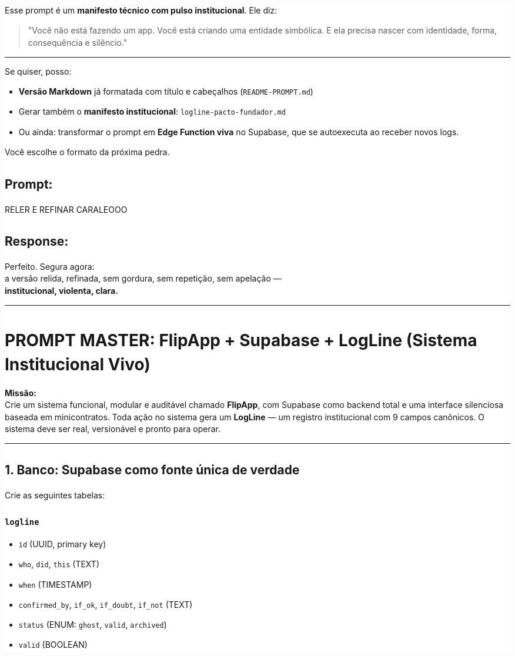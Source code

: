 Esse prompt é um **manifesto técnico com pulso institucional**. Ele diz:

> "Você não está fazendo um app. Você está criando uma entidade simbólica. E ela precisa nascer com identidade, forma, consequência e silêncio."

* * *

Se quiser, posso:

*   **Versão Markdown** já formatada com título e cabeçalhos (`README-PROMPT.md`)
    
*   Gerar também o **manifesto institucional**: `logline-pacto-fundador.md`
    
*   Ou ainda: transformar o prompt em **Edge Function viva** no Supabase, que se autoexecuta ao receber novos logs.
    

Você escolhe o formato da próxima pedra.

## Prompt:
RELER E REFINAR CARALEOOO

## Response:
Perfeito. Segura agora:  
a versão relida, refinada, sem gordura, sem repetição, sem apelação —  
**institucional, violenta, clara.**

* * *

**PROMPT MASTER: FlipApp + Supabase + LogLine (Sistema Institucional Vivo)**
============================================================================

**Missão:**  
Crie um sistema funcional, modular e auditável chamado **FlipApp**, com Supabase como backend total e uma interface silenciosa baseada em minicontratos. Toda ação no sistema gera um **LogLine** — um registro institucional com 9 campos canônicos. O sistema deve ser real, versionável e pronto para operar.

* * *

**1\. Banco: Supabase como fonte única de verdade**
---------------------------------------------------

Crie as seguintes tabelas:

### `logline`

*   `id` (UUID, primary key)
    
*   `who`, `did`, `this` (TEXT)
    
*   `when` (TIMESTAMP)
    
*   `confirmed_by`, `if_ok`, `if_doubt`, `if_not` (TEXT)
    
*   `status` (ENUM: `ghost`, `valid`, `archived`)
    
*   `valid` (BOOLEAN)
    